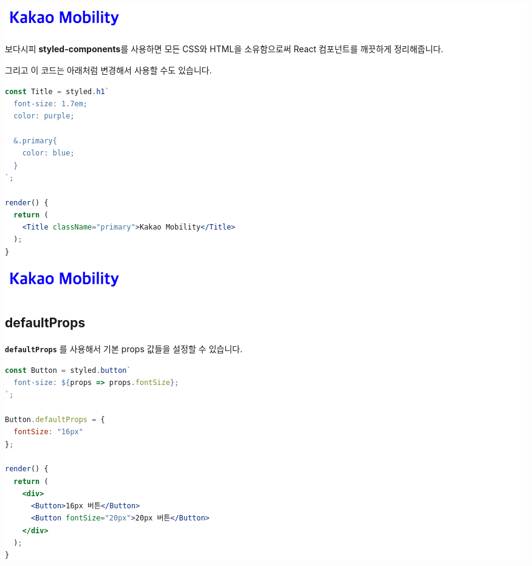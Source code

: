 ![class 대신 props](./resource/kakaomobility_blue.png)  

보다시피 **styled-components**를 사용하면 모든 CSS와 HTML을 소유함으로써 React 컴포넌트를 깨끗하게 정리해줍니다.  

그리고 이 코드는 아래처럼 변경해서 사용할 수도 있습니다.  

```jsx
const Title = styled.h1`
  font-size: 1.7em;
  color: purple;

  &.primary{
    color: blue;
  }
`;

render() {
  return (
    <Title className="primary">Kakao Mobility</Title>
  );
}
```

![class 대신 props](./resource/kakaomobility_blue.png)  

## defaultProps

**`defaultProps`** 를 사용해서 기본 props 값들을 설정할 수 있습니다.

```jsx
const Button = styled.button`
  font-size: ${props => props.fontSize};
`;

Button.defaultProps = {
  fontSize: "16px"
};

render() {
  return (
    <div>
      <Button>16px 버튼</Button>
      <Button fontSize="20px">20px 버튼</Button>
    </div>
  );
}
```
